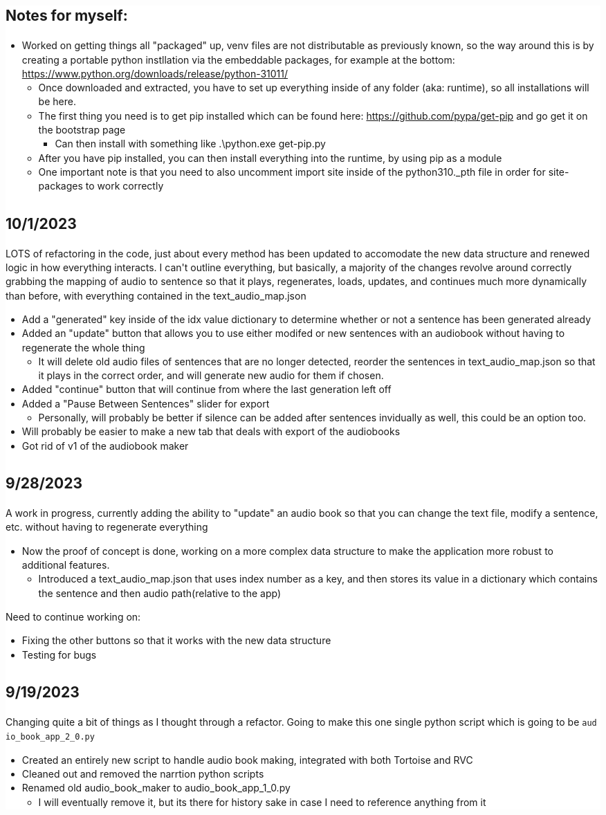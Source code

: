 ## Notes for myself:
- Worked on getting things all "packaged" up, venv files are not distributable as previously known, so the way around this is by creating a portable python instllation via the embeddable packages, for example at the bottom: https://www.python.org/downloads/release/python-31011/
    - Once downloaded and extracted, you have to set up everything inside of any folder (aka: runtime), so all installations will be here.
    - The first thing you need is to get pip installed which can be found here: https://github.com/pypa/get-pip and go get it on the bootstrap page
        - Can then install with something like .\python.exe get-pip.py
    - After you have pip installed, you can then install everything into the runtime, by using pip as a module
    - One important note is that you need to also uncomment import site inside of the python310._pth file in order for site-packages to work correctly
    

## 10/1/2023
LOTS of refactoring in the code, just about every method has been updated to accomodate the new data structure and renewed logic in how everything interacts.  I can't outline everything, but basically, a majority of the changes revolve around correctly grabbing the mapping of audio to sentence so that it plays, regenerates, loads, updates, and continues much more dynamically than before, with everything contained in the text_audio_map.json
- Add a "generated" key inside of the idx value dictionary to determine whether or not a sentence has been generated already
- Added an "update" button that allows you to use either modifed or new sentences with an audiobook without having to regenerate the whole thing
    - It will delete old audio files of sentences that are no longer detected, reorder the sentences in text_audio_map.json so that it plays in the correct order, and will generate new audio for them if chosen.
- Added "continue" button that will continue from where the last generation left off
- Added a "Pause Between Sentences" slider for export
    - Personally, will probably be better if silence can be added after sentences invidually as well, this could be an option too.
- Will probably be easier to make a new tab that deals with export of the audiobooks
- Got rid of v1 of the audiobook maker
    

## 9/28/2023
A work in progress, currently adding the ability to "update" an audio book so that you can change the text file, modify a sentence, etc. without having to regenerate everything
- Now the proof of concept is done, working on a more complex data structure to make the application more robust to additional features.
    - Introduced a text_audio_map.json that uses index number as a key, and then stores its value in a dictionary which contains the sentence and then audio path(relative to the app)

Need to continue working on: 
- Fixing the other buttons so that it works with the new data structure
- Testing for bugs 

## 9/19/2023
Changing quite a bit of things as I thought through a refactor.  Going to make this one single python script which is going to be ```audio_book_app_2_0.py```
- Created an entirely new script to handle audio book making, integrated with both Tortoise and RVC
- Cleaned out and removed the narrtion python scripts
- Renamed old audio_book_maker to audio_book_app_1_0.py
    - I will eventually remove it, but its there for history sake in case I need to reference anything from it
